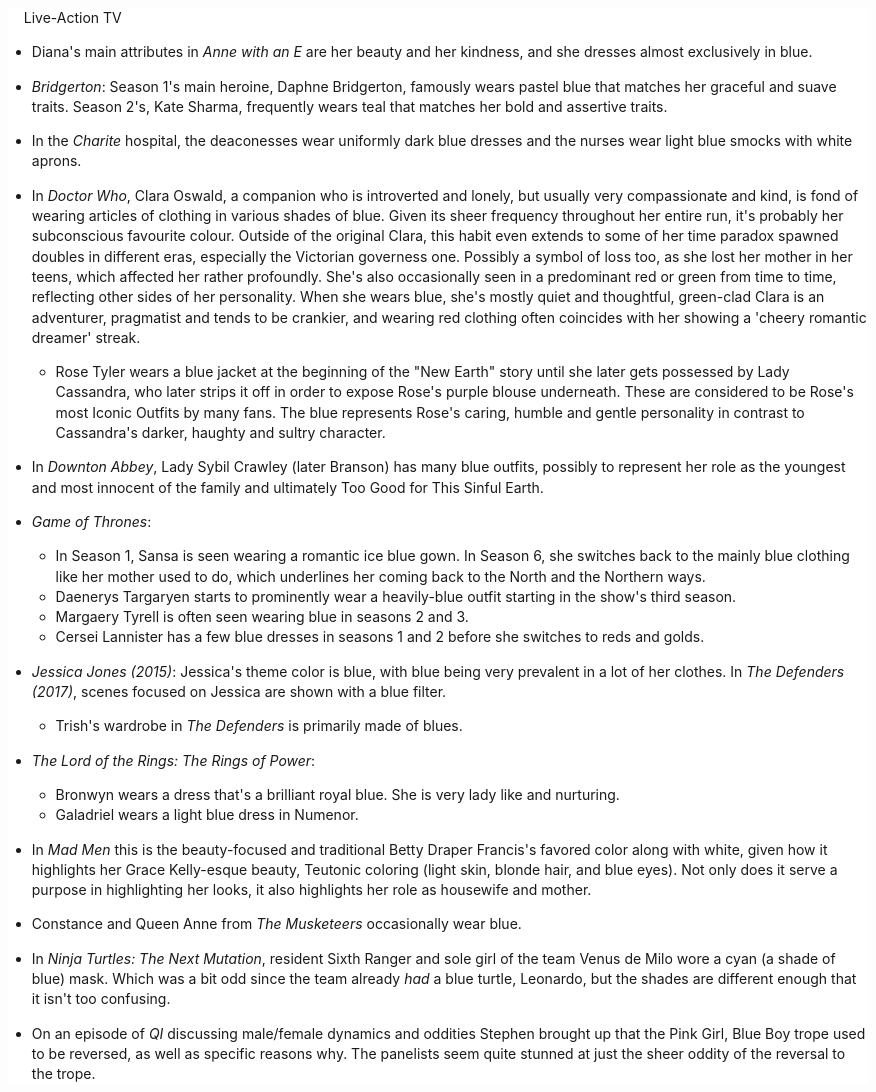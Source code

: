     Live-Action TV 

-   Diana's main attributes in _Anne with an E_ are her beauty and her kindness, and she dresses almost exclusively in blue.
-   _Bridgerton_: Season 1's main heroine, Daphne Bridgerton, famously wears pastel blue that matches her graceful and suave traits. Season 2's, Kate Sharma, frequently wears teal that matches her bold and assertive traits.
-   In the _Charite_ hospital, the deaconesses wear uniformly dark blue dresses and the nurses wear light blue smocks with white aprons.
-   In _Doctor Who_, Clara Oswald, a companion who is introverted and lonely, but usually very compassionate and kind, is fond of wearing articles of clothing in various shades of blue. Given its sheer frequency throughout her entire run, it's probably her subconscious favourite colour. Outside of the original Clara, this habit even extends to some of her time paradox spawned doubles in different eras, especially the Victorian governess one. Possibly a symbol of loss too, as she lost her mother in her teens, which affected her rather profoundly. She's also occasionally seen in a predominant red or green from time to time, reflecting other sides of her personality. When she wears blue, she's mostly quiet and thoughtful, green-clad Clara is an adventurer, pragmatist and tends to be crankier, and wearing red clothing often coincides with her showing a 'cheery romantic dreamer' streak.
    -   Rose Tyler wears a blue jacket at the beginning of the "New Earth" story until she later gets possessed by Lady Cassandra, who later strips it off in order to expose Rose's purple blouse underneath. These are considered to be Rose's most Iconic Outfits by many fans. The blue represents Rose's caring, humble and gentle personality in contrast to Cassandra's darker, haughty and sultry character.
-   In _Downton Abbey_, Lady Sybil Crawley (later Branson) has many blue outfits, possibly to represent her role as the youngest and most innocent of the family and ultimately Too Good for This Sinful Earth.
-   _Game of Thrones_:
    -   In Season 1, Sansa is seen wearing a romantic ice blue gown. In Season 6, she switches back to the mainly blue clothing like her mother used to do, which underlines her coming back to the North and the Northern ways.
    -   Daenerys Targaryen starts to prominently wear a heavily-blue outfit starting in the show's third season.
    -   Margaery Tyrell is often seen wearing blue in seasons 2 and 3.
    -   Cersei Lannister has a few blue dresses in seasons 1 and 2 before she switches to reds and golds.
-   _Jessica Jones (2015)_: Jessica's theme color is blue, with blue being very prevalent in a lot of her clothes. In _The Defenders (2017)_, scenes focused on Jessica are shown with a blue filter.
    -   Trish's wardrobe in _The Defenders_ is primarily made of blues.
-   _The Lord of the Rings: The Rings of Power_:
    -   Bronwyn wears a dress that's a brilliant royal blue. She is very lady like and nurturing.
    -   Galadriel wears a light blue dress in Numenor.
-   In _Mad Men_ this is the beauty-focused and traditional Betty Draper Francis's favored color along with white, given how it highlights her Grace Kelly-esque beauty, Teutonic coloring (light skin, blonde hair, and blue eyes). Not only does it serve a purpose in highlighting her looks, it also highlights her role as housewife and mother.

-   Constance and Queen Anne from _The Musketeers_ occasionally wear blue.
-   In _Ninja Turtles: The Next Mutation_, resident Sixth Ranger and sole girl of the team Venus de Milo wore a cyan (a shade of blue) mask. Which was a bit odd since the team already _had_ a blue turtle, Leonardo, but the shades are different enough that it isn't too confusing.
-   On an episode of _QI_ discussing male/female dynamics and oddities Stephen brought up that the Pink Girl, Blue Boy trope used to be reversed, as well as specific reasons why. The panelists seem quite stunned at just the sheer oddity of the reversal to the trope.
    
